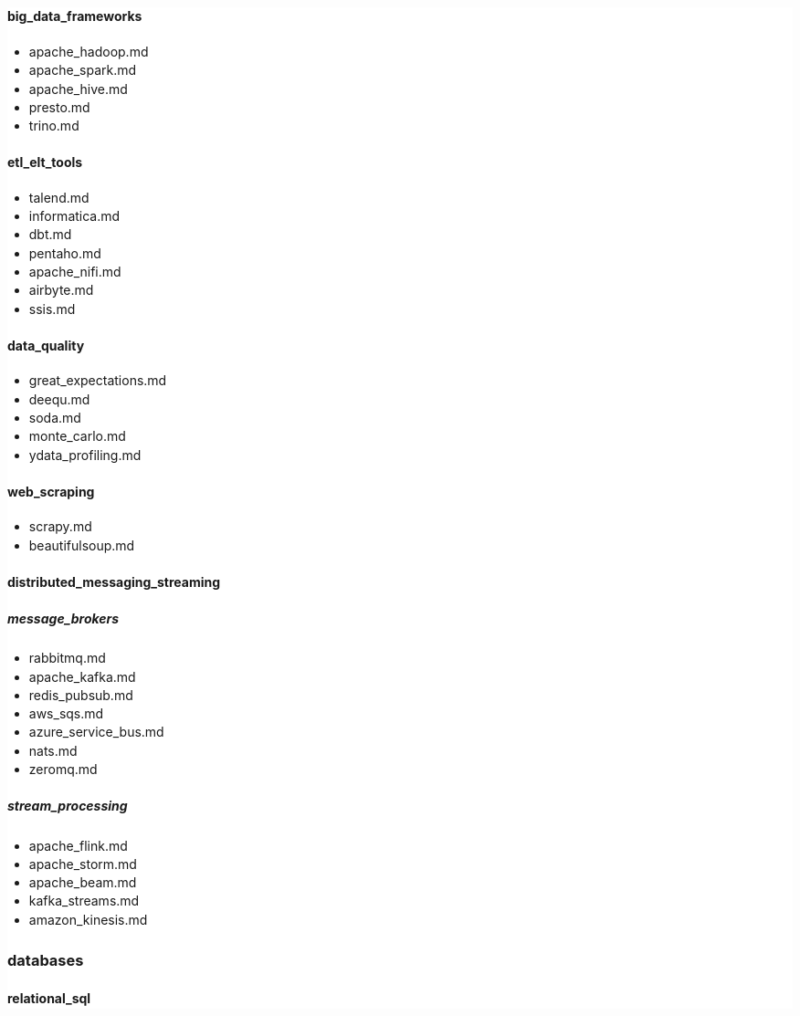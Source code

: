 #### big_data_frameworks

- apache_hadoop.md
- apache_spark.md
- apache_hive.md
- presto.md
- trino.md

#### etl_elt_tools

- talend.md
- informatica.md
- dbt.md
- pentaho.md
- apache_nifi.md
- airbyte.md
- ssis.md

#### data_quality

- great_expectations.md
- deequ.md
- soda.md
- monte_carlo.md
- ydata_profiling.md

#### web_scraping

- scrapy.md
- beautifulsoup.md

#### distributed_messaging_streaming

##### message_brokers

- rabbitmq.md
- apache_kafka.md
- redis_pubsub.md
- aws_sqs.md
- azure_service_bus.md
- nats.md
- zeromq.md

##### stream_processing

- apache_flink.md
- apache_storm.md
- apache_beam.md
- kafka_streams.md
- amazon_kinesis.md

### databases

#### relational_sql
